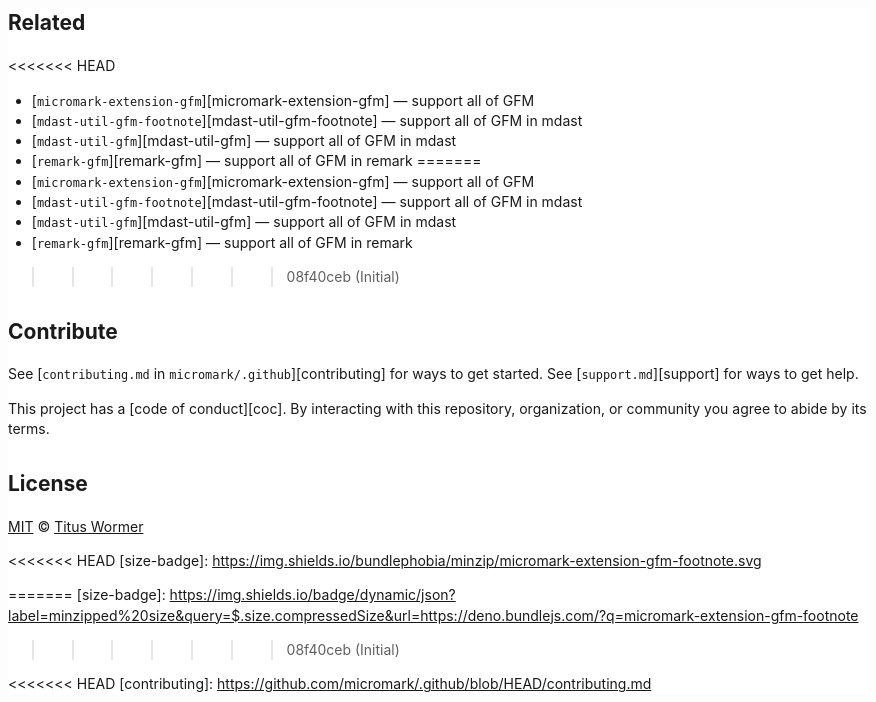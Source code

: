 ## Related

<<<<<<< HEAD
*   [`micromark-extension-gfm`][micromark-extension-gfm]
    — support all of GFM
*   [`mdast-util-gfm-footnote`][mdast-util-gfm-footnote]
    — support all of GFM in mdast
*   [`mdast-util-gfm`][mdast-util-gfm]
    — support all of GFM in mdast
*   [`remark-gfm`][remark-gfm]
    — support all of GFM in remark
=======
* [`micromark-extension-gfm`][micromark-extension-gfm]
  — support all of GFM
* [`mdast-util-gfm-footnote`][mdast-util-gfm-footnote]
  — support all of GFM in mdast
* [`mdast-util-gfm`][mdast-util-gfm]
  — support all of GFM in mdast
* [`remark-gfm`][remark-gfm]
  — support all of GFM in remark
>>>>>>> 08f40ceb (Initial)

## Contribute

See [`contributing.md` in `micromark/.github`][contributing] for ways to get
started.
See [`support.md`][support] for ways to get help.

This project has a [code of conduct][coc].
By interacting with this repository, organization, or community you agree to
abide by its terms.

## License

[MIT][license] © [Titus Wormer][author]



[build-badge]: https://github.com/micromark/micromark-extension-gfm-footnote/workflows/main/badge.svg

[build]: https://github.com/micromark/micromark-extension-gfm-footnote/actions

[coverage-badge]: https://img.shields.io/codecov/c/github/micromark/micromark-extension-gfm-footnote.svg

[coverage]: https://codecov.io/github/micromark/micromark-extension-gfm-footnote

[downloads-badge]: https://img.shields.io/npm/dm/micromark-extension-gfm-footnote.svg

[downloads]: https://www.npmjs.com/package/micromark-extension-gfm-footnote

<<<<<<< HEAD
[size-badge]: https://img.shields.io/bundlephobia/minzip/micromark-extension-gfm-footnote.svg

[size]: https://bundlephobia.com/result?p=micromark-extension-gfm-footnote
=======
[size-badge]: https://img.shields.io/badge/dynamic/json?label=minzipped%20size&query=$.size.compressedSize&url=https://deno.bundlejs.com/?q=micromark-extension-gfm-footnote

[size]: https://bundlejs.com/?q=micromark-extension-gfm-footnote
>>>>>>> 08f40ceb (Initial)

[sponsors-badge]: https://opencollective.com/unified/sponsors/badge.svg

[backers-badge]: https://opencollective.com/unified/backers/badge.svg

[collective]: https://opencollective.com/unified

[chat-badge]: https://img.shields.io/badge/chat-discussions-success.svg

[chat]: https://github.com/micromark/micromark/discussions

[npm]: https://docs.npmjs.com/cli/install

[esmsh]: https://esm.sh

[license]: license

[author]: https://wooorm.com

<<<<<<< HEAD
[contributing]: https://github.com/micromark/.github/blob/HEAD/contributing.md


[^1]: This is the first footnote.
[^bignote]: Here’s one with multiple paragraphs and code.
[^remark]: things about remark
[^micromark]: things about micromark
[^a]: x
[^a]: y
[^a&amp;b]: x
[^a\&b]: y
[support]: https://github.com/micromark/.github/blob/HEAD/support.md
[coc]: https://github.com/micromark/.github/blob/HEAD/code-of-conduct.md
[contributing]: https://github.com/micromark/.github/blob/main/contributing.md
[support]: https://github.com/micromark/.github/blob/main/support.md
[coc]: https://github.com/micromark/.github/blob/main/code-of-conduct.md
[esm]: https://gist.github.com/sindresorhus/a39789f98801d908bbc7ff3ecc99d99c
[typescript]: https://www.typescriptlang.org
[development]: https://nodejs.org/api/packages.html#packages_resolving_user_conditions
[micromark]: https://github.com/micromark/micromark
[micromark-content-types]: https://github.com/micromark/micromark#content-types
[micromark-extension]: https://github.com/micromark/micromark#syntaxextension
[micromark-html-extension]: https://github.com/micromark/micromark#htmlextension
[micromark-normalize-identifier]: https://github.com/micromark/micromark/tree/main/packages/micromark-util-normalize-identifier
[micromark-extension-gfm]: https://github.com/micromark/micromark-extension-gfm
[mdast-util-gfm-footnote]: https://github.com/syntax-tree/mdast-util-gfm-footnote
[mdast-util-gfm]: https://github.com/syntax-tree/mdast-util-gfm
[remark-gfm]: https://github.com/remarkjs/remark-gfm
[post]: https://github.blog/changelog/2021-09-30-footnotes-now-supported-in-markdown-fields/
[cmark-gfm]: https://github.com/github/cmark-gfm
[commonmark-block]: https://spec.commonmark.org/0.30/#phase-1-block-structure
[html-a]: https://html.spec.whatwg.org/multipage/text-level-semantics.html#the-a-element
[html-data]: https://html.spec.whatwg.org/multipage/dom.html#embedding-custom-non-visible-data-with-the-data-*-attributes
[html-h]: https://html.spec.whatwg.org/multipage/sections.html#the-h1,-h2,-h3,-h4,-h5,-and-h6-elements
[html-li]: https://html.spec.whatwg.org/multipage/grouping-content.html#the-li-element
[html-ol]: https://html.spec.whatwg.org/multipage/grouping-content.html#the-ol-element
[html-p]: https://html.spec.whatwg.org/multipage/grouping-content.html#the-p-element
[html-section]: https://html.spec.whatwg.org/multipage/sections.html#the-section-element
[html-sup]: https://html.spec.whatwg.org/multipage/text-level-semantics.html#the-sub-and-sup-elements
[aria-describedby]: https://w3c.github.io/aria/#aria-describedby
[aria-label]: https://w3c.github.io/aria/#aria-label
[api-gfm-footnote]: #gfmfootnote
[api-gfm-footnote-html]: #gfmfootnotehtmloptions
[api-html-options]: #htmloptions
[api-default-back-label]: #defaultbacklabelreferenceindex-rereferenceindex
[api-back-label-template]: #backlabeltemplate